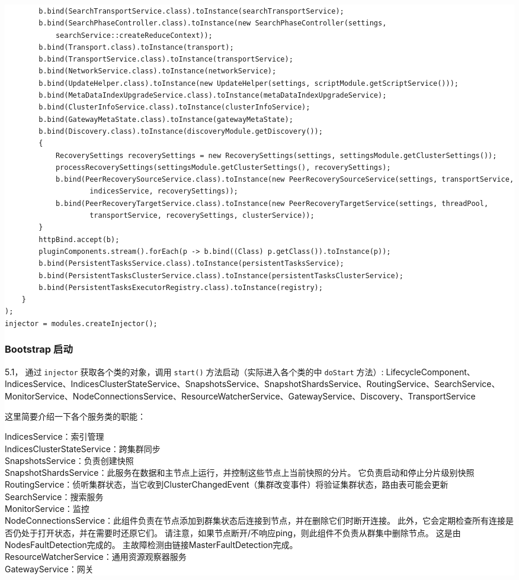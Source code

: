 ```
        b.bind(SearchTransportService.class).toInstance(searchTransportService);
        b.bind(SearchPhaseController.class).toInstance(new SearchPhaseController(settings,
            searchService::createReduceContext));
        b.bind(Transport.class).toInstance(transport);
        b.bind(TransportService.class).toInstance(transportService);
        b.bind(NetworkService.class).toInstance(networkService);
        b.bind(UpdateHelper.class).toInstance(new UpdateHelper(settings, scriptModule.getScriptService()));
        b.bind(MetaDataIndexUpgradeService.class).toInstance(metaDataIndexUpgradeService);
        b.bind(ClusterInfoService.class).toInstance(clusterInfoService);
        b.bind(GatewayMetaState.class).toInstance(gatewayMetaState);
        b.bind(Discovery.class).toInstance(discoveryModule.getDiscovery());
        {
            RecoverySettings recoverySettings = new RecoverySettings(settings, settingsModule.getClusterSettings());
            processRecoverySettings(settingsModule.getClusterSettings(), recoverySettings);
            b.bind(PeerRecoverySourceService.class).toInstance(new PeerRecoverySourceService(settings, transportService,
                    indicesService, recoverySettings));
            b.bind(PeerRecoveryTargetService.class).toInstance(new PeerRecoveryTargetService(settings, threadPool,
                    transportService, recoverySettings, clusterService));
        }
        httpBind.accept(b);
        pluginComponents.stream().forEach(p -> b.bind((Class) p.getClass()).toInstance(p));
        b.bind(PersistentTasksService.class).toInstance(persistentTasksService);
        b.bind(PersistentTasksClusterService.class).toInstance(persistentTasksClusterService);
        b.bind(PersistentTasksExecutorRegistry.class).toInstance(registry);
    }
);
injector = modules.createInjector();
```


### Bootstrap 启动

5.1， 通过 `injector` 获取各个类的对象，调用 `start()` 方法启动（实际进入各个类的中 `doStart` 方法）: LifecycleComponent、IndicesService、IndicesClusterStateService、SnapshotsService、SnapshotShardsService、RoutingService、SearchService、MonitorService、NodeConnectionsService、ResourceWatcherService、GatewayService、Discovery、TransportService


这里简要介绍一下各个服务类的职能：

IndicesService：索引管理   
IndicesClusterStateService：跨集群同步   
SnapshotsService：负责创建快照   
SnapshotShardsService：此服务在数据和主节点上运行，并控制这些节点上当前快照的分片。 它负责启动和停止分片级别快照   
RoutingService：侦听集群状态，当它收到ClusterChangedEvent（集群改变事件）将验证集群状态，路由表可能会更新   
SearchService：搜索服务   
MonitorService：监控   
NodeConnectionsService：此组件负责在节点添加到群集状态后连接到节点，并在删除它们时断开连接。 此外，它会定期检查所有连接是否仍处于打开状态，并在需要时还原它们。 请注意，如果节点断开/不响应ping，则此组件不负责从群集中删除节点。 这是由NodesFaultDetection完成的。 主故障检测由链接MasterFaultDetection完成。     
ResourceWatcherService：通用资源观察器服务   
GatewayService：网关
